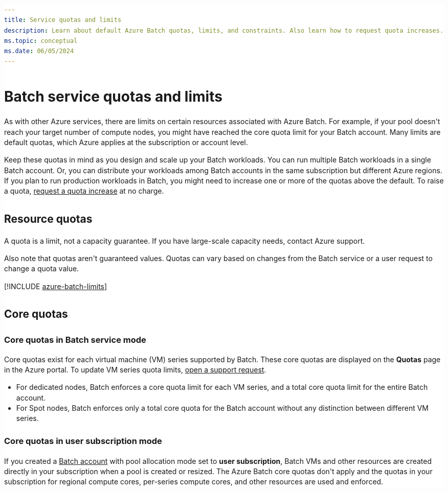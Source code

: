 ```yaml
---
title: Service quotas and limits
description: Learn about default Azure Batch quotas, limits, and constraints. Also learn how to request quota increases.
ms.topic: conceptual
ms.date: 06/05/2024
---
```


# Batch service quotas and limits

As with other Azure services, there are limits on certain resources associated with Azure Batch. For example, if your pool doesn't reach your target number of compute nodes, you might have reached the core quota limit for your Batch account. Many limits are default quotas, which Azure applies at the subscription or account level.

Keep these quotas in mind as you design and scale up your Batch workloads. You can run multiple Batch workloads in a single Batch account. Or, you can distribute your workloads among Batch accounts in the same subscription but different Azure regions. If you plan to run production workloads in Batch, you might need to increase one or more of the quotas above the default. To raise a quota, [request a quota increase](#increase-a-quota) at no charge.

## Resource quotas

A quota is a limit, not a capacity guarantee. If you have large-scale capacity needs, contact Azure support.

Also note that quotas aren't guaranteed values. Quotas can vary based on changes from the Batch service or a user request to change a quota value.

[!INCLUDE [azure-batch-limits](~/reusable-content/ce-skilling/azure/includes/azure-batch-limits.md)]

## Core quotas

### Core quotas in Batch service mode

Core quotas exist for each virtual machine (VM) series supported by Batch. These core quotas are displayed on the **Quotas** page in the Azure portal. To update VM series quota limits, [open a support request](#increase-a-quota).

* For dedicated nodes, Batch enforces a core quota limit for each VM series, and a total core quota limit for the entire Batch account.
* For Spot nodes, Batch enforces only a total core quota for the Batch account without any distinction between different VM series.

### Core quotas in user subscription mode

If you created a [Batch account](accounts.md) with pool allocation mode set to **user subscription**, Batch VMs and other resources are created directly in your subscription when a pool is created or resized. The Azure Batch core quotas don't apply and the quotas in your subscription for regional compute cores, per-series compute cores, and other resources are used and enforced.
